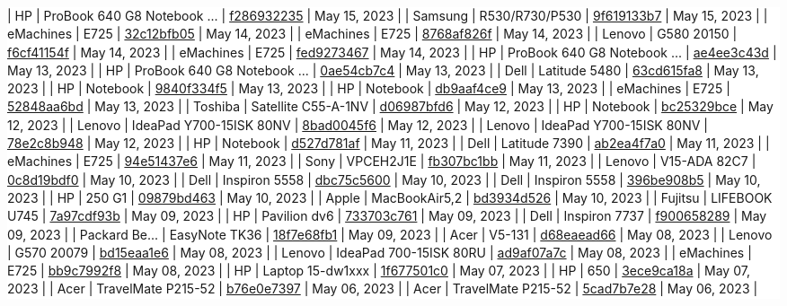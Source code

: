 | HP            | ProBook 640 G8 Notebook ... | [f286932235](https://linux-hardware.org/?probe=f286932235) | May 15, 2023 |
| Samsung       | R530/R730/P530              | [9f619133b7](https://linux-hardware.org/?probe=9f619133b7) | May 15, 2023 |
| eMachines     | E725                        | [32c12bfb05](https://linux-hardware.org/?probe=32c12bfb05) | May 14, 2023 |
| eMachines     | E725                        | [8768af826f](https://linux-hardware.org/?probe=8768af826f) | May 14, 2023 |
| Lenovo        | G580 20150                  | [f6cf41154f](https://linux-hardware.org/?probe=f6cf41154f) | May 14, 2023 |
| eMachines     | E725                        | [fed9273467](https://linux-hardware.org/?probe=fed9273467) | May 14, 2023 |
| HP            | ProBook 640 G8 Notebook ... | [ae4ee3c43d](https://linux-hardware.org/?probe=ae4ee3c43d) | May 13, 2023 |
| HP            | ProBook 640 G8 Notebook ... | [0ae54cb7c4](https://linux-hardware.org/?probe=0ae54cb7c4) | May 13, 2023 |
| Dell          | Latitude 5480               | [63cd615fa8](https://linux-hardware.org/?probe=63cd615fa8) | May 13, 2023 |
| HP            | Notebook                    | [9840f334f5](https://linux-hardware.org/?probe=9840f334f5) | May 13, 2023 |
| HP            | Notebook                    | [db9aaf4ce9](https://linux-hardware.org/?probe=db9aaf4ce9) | May 13, 2023 |
| eMachines     | E725                        | [52848aa6bd](https://linux-hardware.org/?probe=52848aa6bd) | May 13, 2023 |
| Toshiba       | Satellite C55-A-1NV         | [d06987bfd6](https://linux-hardware.org/?probe=d06987bfd6) | May 12, 2023 |
| HP            | Notebook                    | [bc25329bce](https://linux-hardware.org/?probe=bc25329bce) | May 12, 2023 |
| Lenovo        | IdeaPad Y700-15ISK 80NV     | [8bad0045f6](https://linux-hardware.org/?probe=8bad0045f6) | May 12, 2023 |
| Lenovo        | IdeaPad Y700-15ISK 80NV     | [78e2c8b948](https://linux-hardware.org/?probe=78e2c8b948) | May 12, 2023 |
| HP            | Notebook                    | [d527d781af](https://linux-hardware.org/?probe=d527d781af) | May 11, 2023 |
| Dell          | Latitude 7390               | [ab2ea4f7a0](https://linux-hardware.org/?probe=ab2ea4f7a0) | May 11, 2023 |
| eMachines     | E725                        | [94e51437e6](https://linux-hardware.org/?probe=94e51437e6) | May 11, 2023 |
| Sony          | VPCEH2J1E                   | [fb307bc1bb](https://linux-hardware.org/?probe=fb307bc1bb) | May 11, 2023 |
| Lenovo        | V15-ADA 82C7                | [0c8d19bdf0](https://linux-hardware.org/?probe=0c8d19bdf0) | May 10, 2023 |
| Dell          | Inspiron 5558               | [dbc75c5600](https://linux-hardware.org/?probe=dbc75c5600) | May 10, 2023 |
| Dell          | Inspiron 5558               | [396be908b5](https://linux-hardware.org/?probe=396be908b5) | May 10, 2023 |
| HP            | 250 G1                      | [09879bd463](https://linux-hardware.org/?probe=09879bd463) | May 10, 2023 |
| Apple         | MacBookAir5,2               | [bd3934d526](https://linux-hardware.org/?probe=bd3934d526) | May 10, 2023 |
| Fujitsu       | LIFEBOOK U745               | [7a97cdf93b](https://linux-hardware.org/?probe=7a97cdf93b) | May 09, 2023 |
| HP            | Pavilion dv6                | [733703c761](https://linux-hardware.org/?probe=733703c761) | May 09, 2023 |
| Dell          | Inspiron 7737               | [f900658289](https://linux-hardware.org/?probe=f900658289) | May 09, 2023 |
| Packard Be... | EasyNote TK36               | [18f7e68fb1](https://linux-hardware.org/?probe=18f7e68fb1) | May 09, 2023 |
| Acer          | V5-131                      | [d68eaead66](https://linux-hardware.org/?probe=d68eaead66) | May 08, 2023 |
| Lenovo        | G570 20079                  | [bd15eaa1e6](https://linux-hardware.org/?probe=bd15eaa1e6) | May 08, 2023 |
| Lenovo        | IdeaPad 700-15ISK 80RU      | [ad9af07a7c](https://linux-hardware.org/?probe=ad9af07a7c) | May 08, 2023 |
| eMachines     | E725                        | [bb9c7992f8](https://linux-hardware.org/?probe=bb9c7992f8) | May 08, 2023 |
| HP            | Laptop 15-dw1xxx            | [1f677501c0](https://linux-hardware.org/?probe=1f677501c0) | May 07, 2023 |
| HP            | 650                         | [3ece9ca18a](https://linux-hardware.org/?probe=3ece9ca18a) | May 07, 2023 |
| Acer          | TravelMate P215-52          | [b76e0e7397](https://linux-hardware.org/?probe=b76e0e7397) | May 06, 2023 |
| Acer          | TravelMate P215-52          | [5cad7b7e28](https://linux-hardware.org/?probe=5cad7b7e28) | May 06, 2023 |